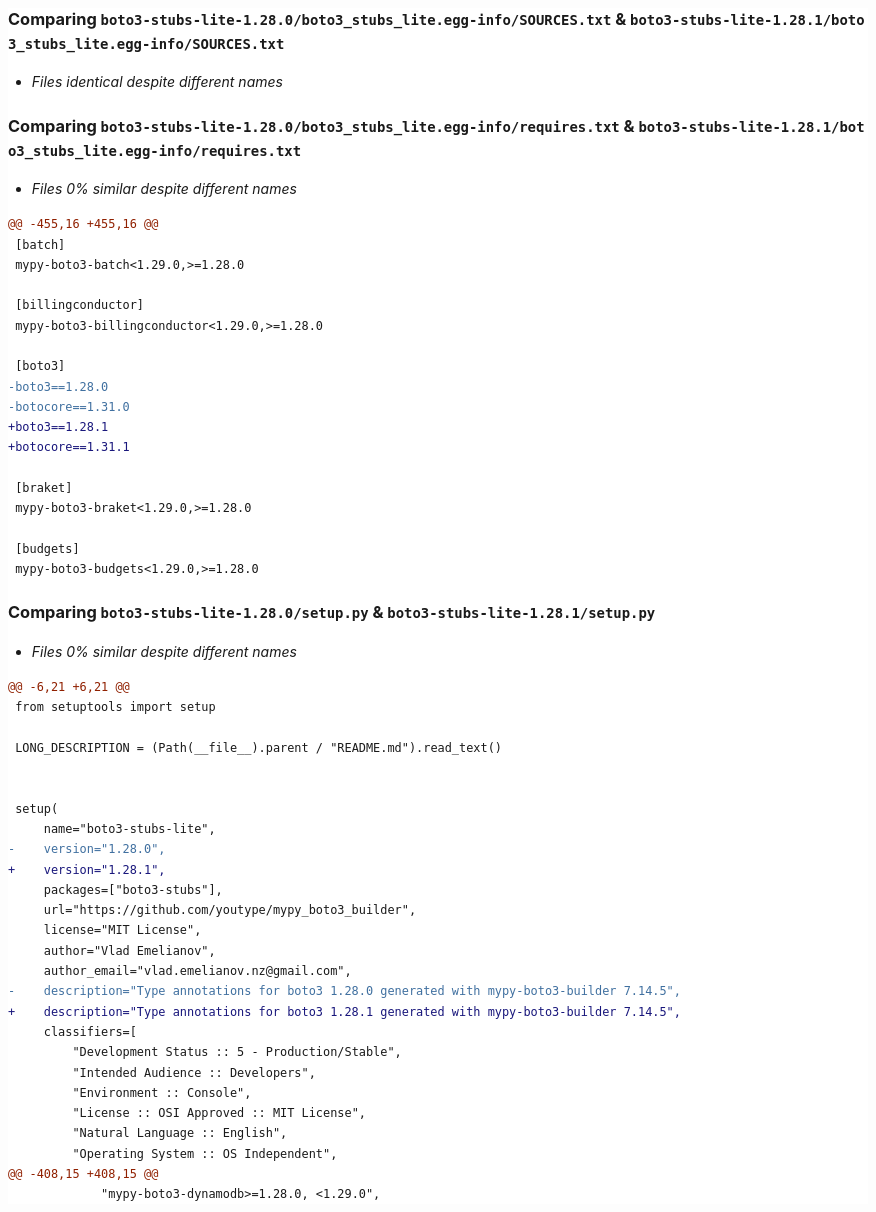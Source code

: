 ### Comparing `boto3-stubs-lite-1.28.0/boto3_stubs_lite.egg-info/SOURCES.txt` & `boto3-stubs-lite-1.28.1/boto3_stubs_lite.egg-info/SOURCES.txt`

 * *Files identical despite different names*

### Comparing `boto3-stubs-lite-1.28.0/boto3_stubs_lite.egg-info/requires.txt` & `boto3-stubs-lite-1.28.1/boto3_stubs_lite.egg-info/requires.txt`

 * *Files 0% similar despite different names*

```diff
@@ -455,16 +455,16 @@
 [batch]
 mypy-boto3-batch<1.29.0,>=1.28.0
 
 [billingconductor]
 mypy-boto3-billingconductor<1.29.0,>=1.28.0
 
 [boto3]
-boto3==1.28.0
-botocore==1.31.0
+boto3==1.28.1
+botocore==1.31.1
 
 [braket]
 mypy-boto3-braket<1.29.0,>=1.28.0
 
 [budgets]
 mypy-boto3-budgets<1.29.0,>=1.28.0
```

### Comparing `boto3-stubs-lite-1.28.0/setup.py` & `boto3-stubs-lite-1.28.1/setup.py`

 * *Files 0% similar despite different names*

```diff
@@ -6,21 +6,21 @@
 from setuptools import setup
 
 LONG_DESCRIPTION = (Path(__file__).parent / "README.md").read_text()
 
 
 setup(
     name="boto3-stubs-lite",
-    version="1.28.0",
+    version="1.28.1",
     packages=["boto3-stubs"],
     url="https://github.com/youtype/mypy_boto3_builder",
     license="MIT License",
     author="Vlad Emelianov",
     author_email="vlad.emelianov.nz@gmail.com",
-    description="Type annotations for boto3 1.28.0 generated with mypy-boto3-builder 7.14.5",
+    description="Type annotations for boto3 1.28.1 generated with mypy-boto3-builder 7.14.5",
     classifiers=[
         "Development Status :: 5 - Production/Stable",
         "Intended Audience :: Developers",
         "Environment :: Console",
         "License :: OSI Approved :: MIT License",
         "Natural Language :: English",
         "Operating System :: OS Independent",
@@ -408,15 +408,15 @@
             "mypy-boto3-dynamodb>=1.28.0, <1.29.0",
```
